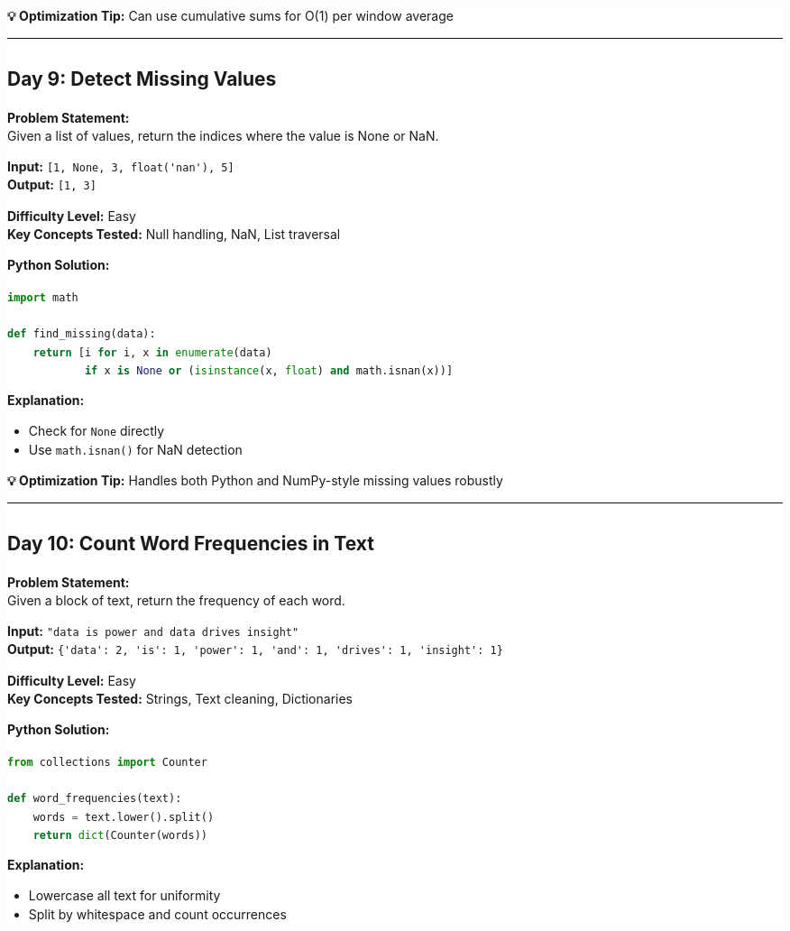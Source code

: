 **💡 Optimization Tip:** Can use cumulative sums for O(1) per window average

---

## Day 9: Detect Missing Values

**Problem Statement:**  
Given a list of values, return the indices where the value is None or NaN.

**Input:** `[1, None, 3, float('nan'), 5]`  
**Output:** `[1, 3]`

**Difficulty Level:** Easy  
**Key Concepts Tested:** Null handling, NaN, List traversal

**Python Solution:**
```python
import math

def find_missing(data):
    return [i for i, x in enumerate(data) 
            if x is None or (isinstance(x, float) and math.isnan(x))]
```

**Explanation:**
- Check for `None` directly
- Use `math.isnan()` for NaN detection

**💡 Optimization Tip:** Handles both Python and NumPy-style missing values robustly

---

## Day 10: Count Word Frequencies in Text

**Problem Statement:**  
Given a block of text, return the frequency of each word.

**Input:** `"data is power and data drives insight"`  
**Output:** `{'data': 2, 'is': 1, 'power': 1, 'and': 1, 'drives': 1, 'insight': 1}`

**Difficulty Level:** Easy  
**Key Concepts Tested:** Strings, Text cleaning, Dictionaries

**Python Solution:**
```python
from collections import Counter

def word_frequencies(text):
    words = text.lower().split()
    return dict(Counter(words))
```

**Explanation:**
- Lowercase all text for uniformity
- Split by whitespace and count occurrences
